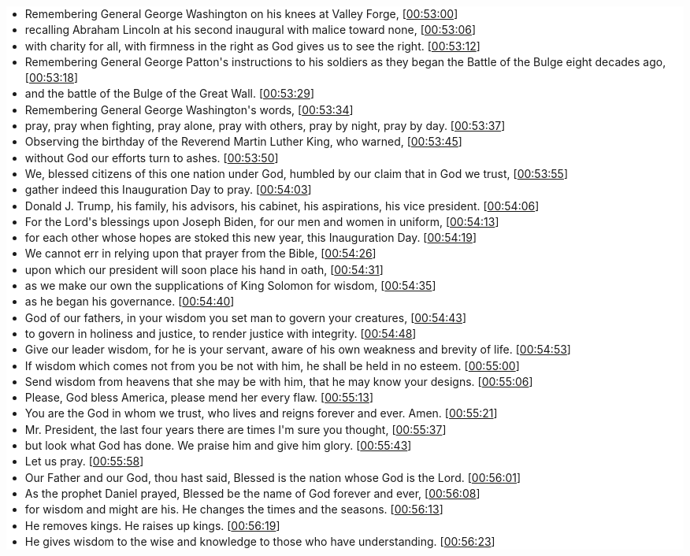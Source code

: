 *  Remembering General George Washington on his knees at Valley Forge, [[00:53:00](https://www.youtube.com/watch?v=5l_F4Y9QE9o&t=3180.0s)]
*  recalling Abraham Lincoln at his second inaugural with malice toward none, [[00:53:06](https://www.youtube.com/watch?v=5l_F4Y9QE9o&t=3186.0s)]
*  with charity for all, with firmness in the right as God gives us to see the right. [[00:53:12](https://www.youtube.com/watch?v=5l_F4Y9QE9o&t=3192.0s)]
*  Remembering General George Patton's instructions to his soldiers as they began the Battle of the Bulge eight decades ago, [[00:53:18](https://www.youtube.com/watch?v=5l_F4Y9QE9o&t=3198.0s)]
*  and the battle of the Bulge of the Great Wall. [[00:53:29](https://www.youtube.com/watch?v=5l_F4Y9QE9o&t=3209.0s)]
*  Remembering General George Washington's words, [[00:53:34](https://www.youtube.com/watch?v=5l_F4Y9QE9o&t=3214.0s)]
*  pray, pray when fighting, pray alone, pray with others, pray by night, pray by day. [[00:53:37](https://www.youtube.com/watch?v=5l_F4Y9QE9o&t=3217.0s)]
*  Observing the birthday of the Reverend Martin Luther King, who warned, [[00:53:45](https://www.youtube.com/watch?v=5l_F4Y9QE9o&t=3225.0s)]
*  without God our efforts turn to ashes. [[00:53:50](https://www.youtube.com/watch?v=5l_F4Y9QE9o&t=3230.0s)]
*  We, blessed citizens of this one nation under God, humbled by our claim that in God we trust, [[00:53:55](https://www.youtube.com/watch?v=5l_F4Y9QE9o&t=3235.0s)]
*  gather indeed this Inauguration Day to pray. [[00:54:03](https://www.youtube.com/watch?v=5l_F4Y9QE9o&t=3243.0s)]
*  Donald J. Trump, his family, his advisors, his cabinet, his aspirations, his vice president. [[00:54:06](https://www.youtube.com/watch?v=5l_F4Y9QE9o&t=3246.0s)]
*  For the Lord's blessings upon Joseph Biden, for our men and women in uniform, [[00:54:13](https://www.youtube.com/watch?v=5l_F4Y9QE9o&t=3253.0s)]
*  for each other whose hopes are stoked this new year, this Inauguration Day. [[00:54:19](https://www.youtube.com/watch?v=5l_F4Y9QE9o&t=3259.0s)]
*  We cannot err in relying upon that prayer from the Bible, [[00:54:26](https://www.youtube.com/watch?v=5l_F4Y9QE9o&t=3266.0s)]
*  upon which our president will soon place his hand in oath, [[00:54:31](https://www.youtube.com/watch?v=5l_F4Y9QE9o&t=3271.0s)]
*  as we make our own the supplications of King Solomon for wisdom, [[00:54:35](https://www.youtube.com/watch?v=5l_F4Y9QE9o&t=3275.0s)]
*  as he began his governance. [[00:54:40](https://www.youtube.com/watch?v=5l_F4Y9QE9o&t=3280.0s)]
*  God of our fathers, in your wisdom you set man to govern your creatures, [[00:54:43](https://www.youtube.com/watch?v=5l_F4Y9QE9o&t=3283.0s)]
*  to govern in holiness and justice, to render justice with integrity. [[00:54:48](https://www.youtube.com/watch?v=5l_F4Y9QE9o&t=3288.0s)]
*  Give our leader wisdom, for he is your servant, aware of his own weakness and brevity of life. [[00:54:53](https://www.youtube.com/watch?v=5l_F4Y9QE9o&t=3293.0s)]
*  If wisdom which comes not from you be not with him, he shall be held in no esteem. [[00:55:00](https://www.youtube.com/watch?v=5l_F4Y9QE9o&t=3300.0s)]
*  Send wisdom from heavens that she may be with him, that he may know your designs. [[00:55:06](https://www.youtube.com/watch?v=5l_F4Y9QE9o&t=3306.0s)]
*  Please, God bless America, please mend her every flaw. [[00:55:13](https://www.youtube.com/watch?v=5l_F4Y9QE9o&t=3313.0s)]
*  You are the God in whom we trust, who lives and reigns forever and ever. Amen. [[00:55:21](https://www.youtube.com/watch?v=5l_F4Y9QE9o&t=3321.0s)]
*  Mr. President, the last four years there are times I'm sure you thought, [[00:55:37](https://www.youtube.com/watch?v=5l_F4Y9QE9o&t=3337.0s)]
*  but look what God has done. We praise him and give him glory. [[00:55:43](https://www.youtube.com/watch?v=5l_F4Y9QE9o&t=3343.0s)]
*  Let us pray. [[00:55:58](https://www.youtube.com/watch?v=5l_F4Y9QE9o&t=3358.0s)]
*  Our Father and our God, thou hast said, Blessed is the nation whose God is the Lord. [[00:56:01](https://www.youtube.com/watch?v=5l_F4Y9QE9o&t=3361.0s)]
*  As the prophet Daniel prayed, Blessed be the name of God forever and ever, [[00:56:08](https://www.youtube.com/watch?v=5l_F4Y9QE9o&t=3368.0s)]
*  for wisdom and might are his. He changes the times and the seasons. [[00:56:13](https://www.youtube.com/watch?v=5l_F4Y9QE9o&t=3373.0s)]
*  He removes kings. He raises up kings. [[00:56:19](https://www.youtube.com/watch?v=5l_F4Y9QE9o&t=3379.0s)]
*  He gives wisdom to the wise and knowledge to those who have understanding. [[00:56:23](https://www.youtube.com/watch?v=5l_F4Y9QE9o&t=3383.0s)]